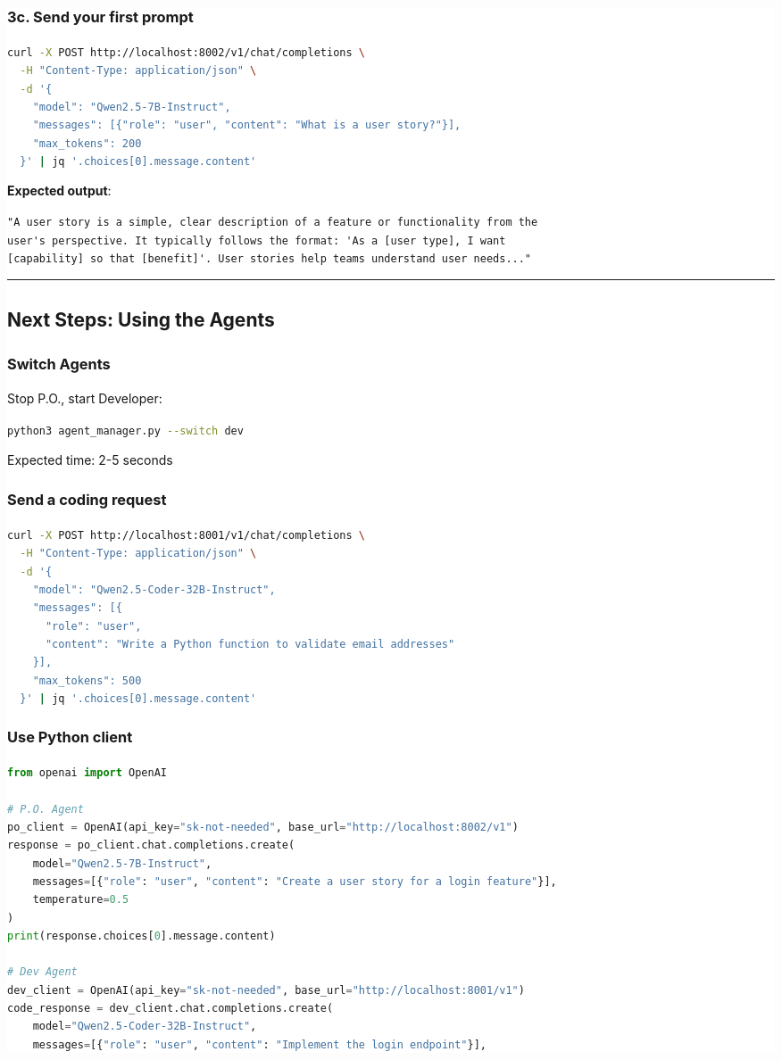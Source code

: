 ### 3c. Send your first prompt

```bash
curl -X POST http://localhost:8002/v1/chat/completions \
  -H "Content-Type: application/json" \
  -d '{
    "model": "Qwen2.5-7B-Instruct",
    "messages": [{"role": "user", "content": "What is a user story?"}],
    "max_tokens": 200
  }' | jq '.choices[0].message.content'
```

**Expected output**:
```
"A user story is a simple, clear description of a feature or functionality from the
user's perspective. It typically follows the format: 'As a [user type], I want
[capability] so that [benefit]'. User stories help teams understand user needs..."
```

---

## Next Steps: Using the Agents

### Switch Agents

Stop P.O., start Developer:

```bash
python3 agent_manager.py --switch dev
```

Expected time: 2-5 seconds

### Send a coding request

```bash
curl -X POST http://localhost:8001/v1/chat/completions \
  -H "Content-Type: application/json" \
  -d '{
    "model": "Qwen2.5-Coder-32B-Instruct",
    "messages": [{
      "role": "user",
      "content": "Write a Python function to validate email addresses"
    }],
    "max_tokens": 500
  }' | jq '.choices[0].message.content'
```

### Use Python client

```python
from openai import OpenAI

# P.O. Agent
po_client = OpenAI(api_key="sk-not-needed", base_url="http://localhost:8002/v1")
response = po_client.chat.completions.create(
    model="Qwen2.5-7B-Instruct",
    messages=[{"role": "user", "content": "Create a user story for a login feature"}],
    temperature=0.5
)
print(response.choices[0].message.content)

# Dev Agent
dev_client = OpenAI(api_key="sk-not-needed", base_url="http://localhost:8001/v1")
code_response = dev_client.chat.completions.create(
    model="Qwen2.5-Coder-32B-Instruct",
    messages=[{"role": "user", "content": "Implement the login endpoint"}],
```